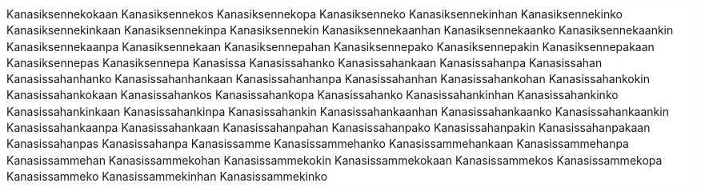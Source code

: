 Kanasiksennekokaan
Kanasiksennekos
Kanasiksennekopa
Kanasiksenneko
Kanasiksennekinhan
Kanasiksennekinko
Kanasiksennekinkaan
Kanasiksennekinpa
Kanasiksennekin
Kanasiksennekaanhan
Kanasiksennekaanko
Kanasiksennekaankin
Kanasiksennekaanpa
Kanasiksennekaan
Kanasiksennepahan
Kanasiksennepako
Kanasiksennepakin
Kanasiksennepakaan
Kanasiksennepas
Kanasiksennepa
Kanasissa
Kanasissahanko
Kanasissahankaan
Kanasissahanpa
Kanasissahan
Kanasissahanhanko
Kanasissahanhankaan
Kanasissahanhanpa
Kanasissahanhan
Kanasissahankohan
Kanasissahankokin
Kanasissahankokaan
Kanasissahankos
Kanasissahankopa
Kanasissahanko
Kanasissahankinhan
Kanasissahankinko
Kanasissahankinkaan
Kanasissahankinpa
Kanasissahankin
Kanasissahankaanhan
Kanasissahankaanko
Kanasissahankaankin
Kanasissahankaanpa
Kanasissahankaan
Kanasissahanpahan
Kanasissahanpako
Kanasissahanpakin
Kanasissahanpakaan
Kanasissahanpas
Kanasissahanpa
Kanasissamme
Kanasissammehanko
Kanasissammehankaan
Kanasissammehanpa
Kanasissammehan
Kanasissammekohan
Kanasissammekokin
Kanasissammekokaan
Kanasissammekos
Kanasissammekopa
Kanasissammeko
Kanasissammekinhan
Kanasissammekinko